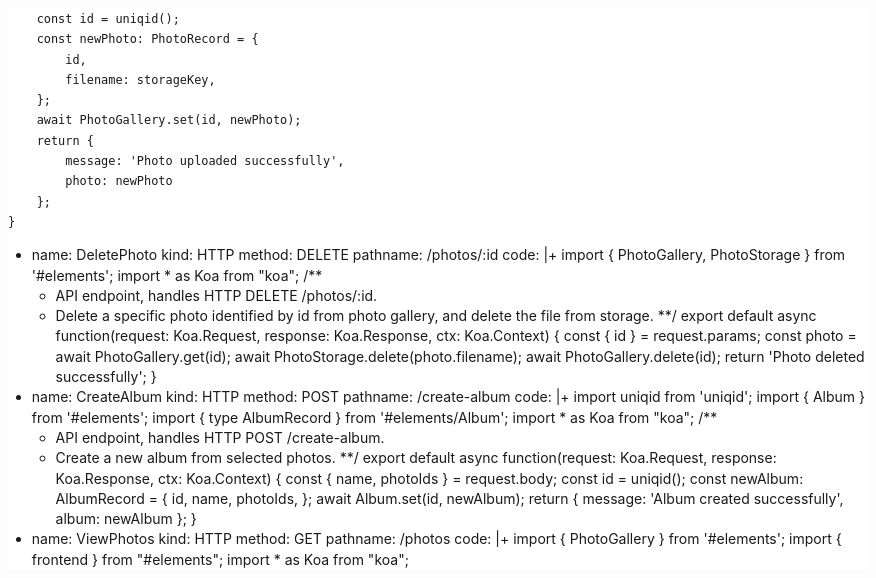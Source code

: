         const id = uniqid();
        const newPhoto: PhotoRecord = {
            id,
            filename: storageKey,
        };
        await PhotoGallery.set(id, newPhoto);
        return {
            message: 'Photo uploaded successfully',
            photo: newPhoto
        };
    }
- name: DeletePhoto
  kind: HTTP
  method: DELETE
  pathname: /photos/:id
  code: |+
    import { PhotoGallery, PhotoStorage } from '#elements';
    import * as Koa from "koa";
    /**
    * API endpoint, handles HTTP DELETE /photos/:id.
    * Delete a specific photo identified by id from photo gallery, and delete the file from storage.
    **/
    export default async function(request: Koa.Request, response: Koa.Response, ctx: Koa.Context) {
        const { id } = request.params;
        const photo = await PhotoGallery.get(id);
        await PhotoStorage.delete(photo.filename);
        await PhotoGallery.delete(id);
        return 'Photo deleted successfully';
    }
- name: CreateAlbum
  kind: HTTP
  method: POST
  pathname: /create-album
  code: |+
    import uniqid from 'uniqid';
    import { Album } from '#elements';
    import { type AlbumRecord } from '#elements/Album';
    import * as Koa from "koa";
    /**
    * API endpoint, handles HTTP POST /create-album.
    * Create a new album from selected photos.
    **/
    export default async function(request: Koa.Request, response: Koa.Response, ctx: Koa.Context) {
        const { name, photoIds } = request.body;
        const id = uniqid();
        const newAlbum: AlbumRecord = {
            id,
            name,
            photoIds,
        };
        await Album.set(id, newAlbum);
        return {
            message: 'Album created successfully',
            album: newAlbum
        };
    }
- name: ViewPhotos
  kind: HTTP
  method: GET
  pathname: /photos
  code: |+
    import { PhotoGallery } from '#elements';
    import { frontend } from "#elements";
    import * as Koa from "koa";